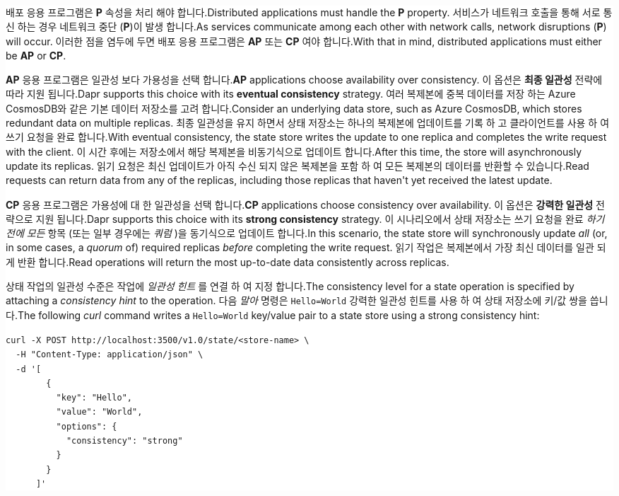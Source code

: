 <span data-ttu-id="4ddbf-161">배포 응용 프로그램은 **P** 속성을 처리 해야 합니다.</span><span class="sxs-lookup"><span data-stu-id="4ddbf-161">Distributed applications must handle the **P** property.</span></span> <span data-ttu-id="4ddbf-162">서비스가 네트워크 호출을 통해 서로 통신 하는 경우 네트워크 중단 (**P**)이 발생 합니다.</span><span class="sxs-lookup"><span data-stu-id="4ddbf-162">As services communicate among each other with network calls, network disruptions (**P**) will occur.</span></span> <span data-ttu-id="4ddbf-163">이러한 점을 염두에 두면 배포 응용 프로그램은 **AP** 또는 **CP** 여야 합니다.</span><span class="sxs-lookup"><span data-stu-id="4ddbf-163">With that in mind, distributed applications must either be **AP** or **CP**.</span></span>

<span data-ttu-id="4ddbf-164">**AP** 응용 프로그램은 일관성 보다 가용성을 선택 합니다.</span><span class="sxs-lookup"><span data-stu-id="4ddbf-164">**AP** applications choose availability over consistency.</span></span> <span data-ttu-id="4ddbf-165">이 옵션은 **최종 일관성** 전략에 따라 지원 됩니다.</span><span class="sxs-lookup"><span data-stu-id="4ddbf-165">Dapr supports this choice with its **eventual consistency** strategy.</span></span> <span data-ttu-id="4ddbf-166">여러 복제본에 중복 데이터를 저장 하는 Azure CosmosDB와 같은 기본 데이터 저장소를 고려 합니다.</span><span class="sxs-lookup"><span data-stu-id="4ddbf-166">Consider an underlying data store, such as Azure CosmosDB, which stores redundant data on multiple replicas.</span></span> <span data-ttu-id="4ddbf-167">최종 일관성을 유지 하면서 상태 저장소는 하나의 복제본에 업데이트를 기록 하 고 클라이언트를 사용 하 여 쓰기 요청을 완료 합니다.</span><span class="sxs-lookup"><span data-stu-id="4ddbf-167">With eventual consistency, the state store writes the update to one replica and completes the write request with the client.</span></span> <span data-ttu-id="4ddbf-168">이 시간 후에는 저장소에서 해당 복제본을 비동기식으로 업데이트 합니다.</span><span class="sxs-lookup"><span data-stu-id="4ddbf-168">After this time, the store will asynchronously update its replicas.</span></span> <span data-ttu-id="4ddbf-169">읽기 요청은 최신 업데이트가 아직 수신 되지 않은 복제본을 포함 하 여 모든 복제본의 데이터를 반환할 수 있습니다.</span><span class="sxs-lookup"><span data-stu-id="4ddbf-169">Read requests can return data from any of the replicas, including those replicas that haven't yet received the latest update.</span></span>

<span data-ttu-id="4ddbf-170">**CP** 응용 프로그램은 가용성에 대 한 일관성을 선택 합니다.</span><span class="sxs-lookup"><span data-stu-id="4ddbf-170">**CP** applications choose consistency over availability.</span></span> <span data-ttu-id="4ddbf-171">이 옵션은 **강력한 일관성** 전략으로 지원 됩니다.</span><span class="sxs-lookup"><span data-stu-id="4ddbf-171">Dapr supports this choice with its **strong consistency** strategy.</span></span> <span data-ttu-id="4ddbf-172">이 시나리오에서 상태 저장소는 쓰기 요청을 완료 *하기 전에* *모든* 항목 (또는 일부 경우에는 *쿼럼* )을 동기식으로 업데이트 합니다.</span><span class="sxs-lookup"><span data-stu-id="4ddbf-172">In this scenario, the state store will synchronously update *all* (or, in some cases, a *quorum* of) required replicas *before* completing the write request.</span></span> <span data-ttu-id="4ddbf-173">읽기 작업은 복제본에서 가장 최신 데이터를 일관 되 게 반환 합니다.</span><span class="sxs-lookup"><span data-stu-id="4ddbf-173">Read operations will return the most up-to-date data consistently across replicas.</span></span>

<span data-ttu-id="4ddbf-174">상태 작업의 일관성 수준은 작업에 *일관성 힌트* 를 연결 하 여 지정 합니다.</span><span class="sxs-lookup"><span data-stu-id="4ddbf-174">The consistency level for a state operation is specified by attaching a *consistency hint* to the operation.</span></span> <span data-ttu-id="4ddbf-175">다음 *말아* 명령은 `Hello=World` 강력한 일관성 힌트를 사용 하 여 상태 저장소에 키/값 쌍을 씁니다.</span><span class="sxs-lookup"><span data-stu-id="4ddbf-175">The following *curl* command writes a `Hello=World` key/value pair to a state store using a strong consistency hint:</span></span>

```console
curl -X POST http://localhost:3500/v1.0/state/<store-name> \
  -H "Content-Type: application/json" \
  -d '[
        {
          "key": "Hello",
          "value": "World",
          "options": {
            "consistency": "strong"
          }
        }
      ]'
```
